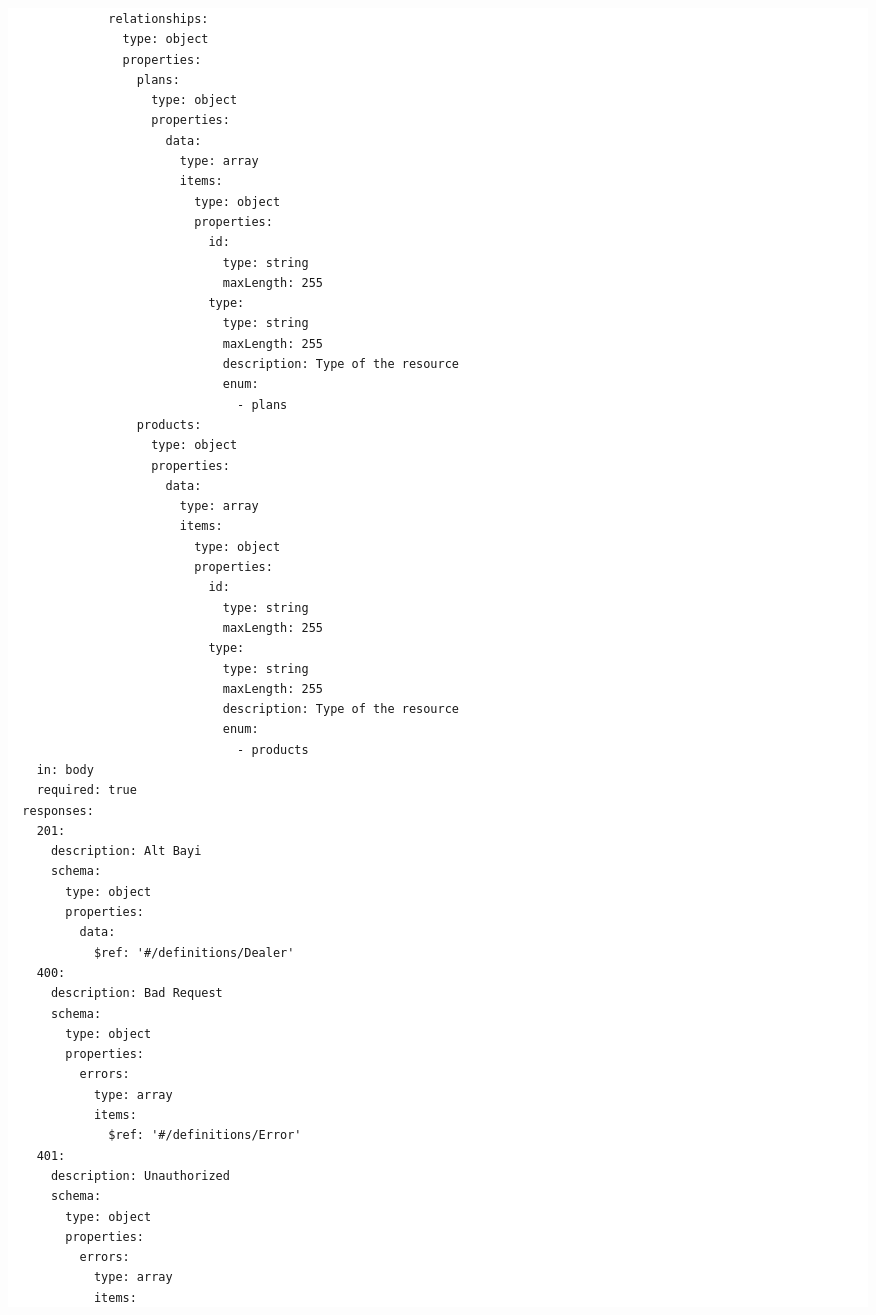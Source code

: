                   relationships:
                    type: object
                    properties:
                      plans:
                        type: object
                        properties:
                          data:
                            type: array
                            items:
                              type: object
                              properties:
                                id:
                                  type: string
                                  maxLength: 255
                                type:
                                  type: string
                                  maxLength: 255
                                  description: Type of the resource
                                  enum:
                                    - plans
                      products:
                        type: object
                        properties:
                          data:
                            type: array
                            items:
                              type: object
                              properties:
                                id:
                                  type: string
                                  maxLength: 255
                                type:
                                  type: string
                                  maxLength: 255
                                  description: Type of the resource
                                  enum:
                                    - products
        in: body
        required: true
      responses:
        201:
          description: Alt Bayi
          schema:
            type: object
            properties:
              data:
                $ref: '#/definitions/Dealer'
        400:
          description: Bad Request
          schema:
            type: object
            properties:
              errors:
                type: array
                items:
                  $ref: '#/definitions/Error'
        401:
          description: Unauthorized
          schema:
            type: object
            properties:
              errors:
                type: array
                items: